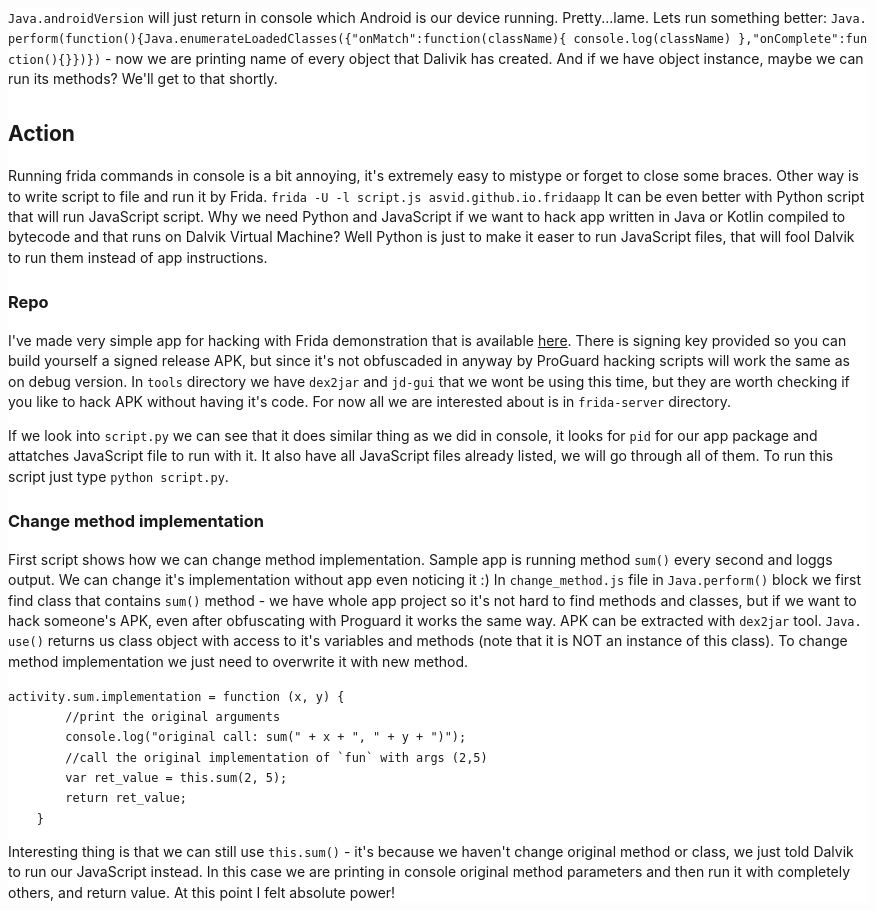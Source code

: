 `Java.androidVersion` will just return in console which Android is our device running. Pretty...lame. Lets run something better:
`Java.perform(function(){Java.enumerateLoadedClasses({"onMatch":function(className){ console.log(className) },"onComplete":function(){}})})` - now we are printing name of every object that Dalivik has created. And if we have object instance, maybe we can run its methods? We'll get to that shortly.

## Action
Running frida commands in console is a bit annoying, it's extremely easy to mistype or forget to close some braces.
Other way is to write script to file and run it by Frida.
`frida -U -l script.js asvid.github.io.fridaapp`
It can be even better with Python script that will run JavaScript script.
Why we need Python and JavaScript if we want to hack app written in Java or Kotlin compiled to bytecode and that runs on Dalvik Virtual Machine? Well Python is just to make it easer to run JavaScript files, that will fool Dalvik to run them instead of app instructions.

### Repo
I've made very simple app for hacking with Frida demonstration that is available [here](https://github.com/asvid/FridaApp). There is signing key provided so you can build yourself a signed release APK, but since it's not obfuscaded in anyway by ProGuard hacking scripts will work the same as on debug version.
In `tools` directory we have `dex2jar` and `jd-gui` that we wont be using this time, but they are worth checking if you like to hack APK without having it's code. For now all we are interested about is in `frida-server` directory.

If we look into `script.py` we can see that it does similar thing as we did in console, it looks for `pid` for our app package and attatches JavaScript file to run with it. It also have all JavaScript files already listed, we will go through all of them. To run this script just type `python script.py`.

### Change method implementation
First script shows how we can change method implementation. Sample app is running method `sum()` every second and loggs output. We can change it's implementation without app even noticing it :) In `change_method.js` file in `Java.perform()` block we first find class that contains `sum()` method - we have whole app project so it's not hard to find methods and classes, but if we want to hack someone's APK, even after obfuscating with Proguard it works the same way. APK can be extracted with `dex2jar` tool.
`Java.use()` returns us class object with access to it's variables and methods (note that it is NOT an instance of this class). To change method implementation we just need to overwrite it with new method.
```
activity.sum.implementation = function (x, y) {
        //print the original arguments
        console.log("original call: sum(" + x + ", " + y + ")");
        //call the original implementation of `fun` with args (2,5)
        var ret_value = this.sum(2, 5);
        return ret_value;
    }
```
Interesting thing is that we can still use `this.sum()` - it's because we haven't change original method or class, we just told Dalvik to run our JavaScript instead. In this case we are printing in console original method parameters and then run it with completely others, and return value.
At this point I felt absolute power!

